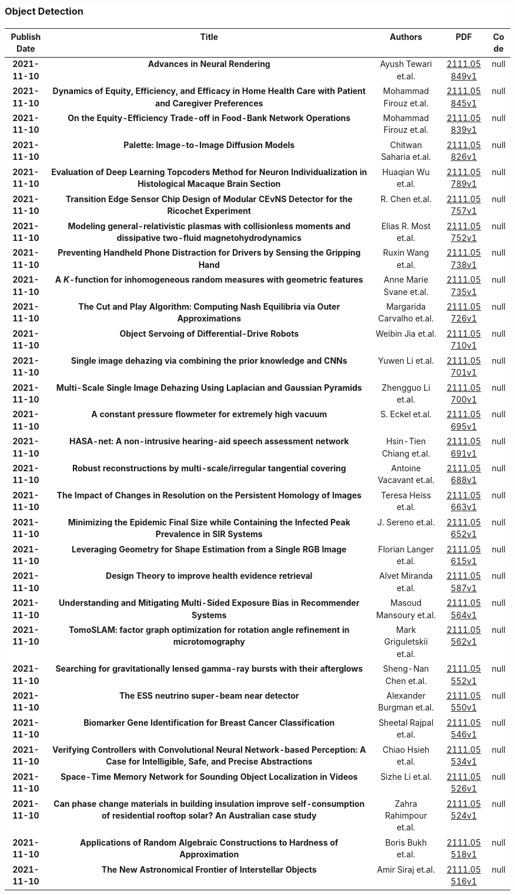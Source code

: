 ### Object Detection
|Publish Date|Title|Authors|PDF|Code|
| :---: | :---: | :---: | :---: | :---: |
|**2021-11-10**|**Advances in Neural Rendering**|Ayush Tewari et.al.|[2111.05849v1](http://arxiv.org/abs/2111.05849v1)|null|
|**2021-11-10**|**Dynamics of Equity, Efficiency, and Efficacy in Home Health Care with Patient and Caregiver Preferences**|Mohammad Firouz et.al.|[2111.05845v1](http://arxiv.org/abs/2111.05845v1)|null|
|**2021-11-10**|**On the Equity-Efficiency Trade-off in Food-Bank Network Operations**|Mohammad Firouz et.al.|[2111.05839v1](http://arxiv.org/abs/2111.05839v1)|null|
|**2021-11-10**|**Palette: Image-to-Image Diffusion Models**|Chitwan Saharia et.al.|[2111.05826v1](http://arxiv.org/abs/2111.05826v1)|null|
|**2021-11-10**|**Evaluation of Deep Learning Topcoders Method for Neuron Individualization in Histological Macaque Brain Section**|Huaqian Wu et.al.|[2111.05789v1](http://arxiv.org/abs/2111.05789v1)|null|
|**2021-11-10**|**Transition Edge Sensor Chip Design of Modular CEνNS Detector for the Ricochet Experiment**|R. Chen et.al.|[2111.05757v1](http://arxiv.org/abs/2111.05757v1)|null|
|**2021-11-10**|**Modeling general-relativistic plasmas with collisionless moments and dissipative two-fluid magnetohydrodynamics**|Elias R. Most et.al.|[2111.05752v1](http://arxiv.org/abs/2111.05752v1)|null|
|**2021-11-10**|**Preventing Handheld Phone Distraction for Drivers by Sensing the Gripping Hand**|Ruxin Wang et.al.|[2111.05738v1](http://arxiv.org/abs/2111.05738v1)|null|
|**2021-11-10**|**A $K$-function for inhomogeneous random measures with geometric features**|Anne Marie Svane et.al.|[2111.05735v1](http://arxiv.org/abs/2111.05735v1)|null|
|**2021-11-10**|**The Cut and Play Algorithm: Computing Nash Equilibria via Outer Approximations**|Margarida Carvalho et.al.|[2111.05726v1](http://arxiv.org/abs/2111.05726v1)|null|
|**2021-11-10**|**Object Servoing of Differential-Drive Robots**|Weibin Jia et.al.|[2111.05710v1](http://arxiv.org/abs/2111.05710v1)|null|
|**2021-11-10**|**Single image dehazing via combining the prior knowledge and CNNs**|Yuwen Li et.al.|[2111.05701v1](http://arxiv.org/abs/2111.05701v1)|null|
|**2021-11-10**|**Multi-Scale Single Image Dehazing Using Laplacian and Gaussian Pyramids**|Zhengguo Li et.al.|[2111.05700v1](http://arxiv.org/abs/2111.05700v1)|null|
|**2021-11-10**|**A constant pressure flowmeter for extremely high vacuum**|S. Eckel et.al.|[2111.05695v1](http://arxiv.org/abs/2111.05695v1)|null|
|**2021-11-10**|**HASA-net: A non-intrusive hearing-aid speech assessment network**|Hsin-Tien Chiang et.al.|[2111.05691v1](http://arxiv.org/abs/2111.05691v1)|null|
|**2021-11-10**|**Robust reconstructions by multi-scale/irregular tangential covering**|Antoine Vacavant et.al.|[2111.05688v1](http://arxiv.org/abs/2111.05688v1)|null|
|**2021-11-10**|**The Impact of Changes in Resolution on the Persistent Homology of Images**|Teresa Heiss et.al.|[2111.05663v1](http://arxiv.org/abs/2111.05663v1)|null|
|**2021-11-10**|**Minimizing the Epidemic Final Size while Containing the Infected Peak Prevalence in SIR Systems**|J. Sereno et.al.|[2111.05652v1](http://arxiv.org/abs/2111.05652v1)|null|
|**2021-11-10**|**Leveraging Geometry for Shape Estimation from a Single RGB Image**|Florian Langer et.al.|[2111.05615v1](http://arxiv.org/abs/2111.05615v1)|null|
|**2021-11-10**|**Design Theory to improve health evidence retrieval**|Alvet Miranda et.al.|[2111.05587v1](http://arxiv.org/abs/2111.05587v1)|null|
|**2021-11-10**|**Understanding and Mitigating Multi-Sided Exposure Bias in Recommender Systems**|Masoud Mansoury et.al.|[2111.05564v1](http://arxiv.org/abs/2111.05564v1)|null|
|**2021-11-10**|**TomoSLAM: factor graph optimization for rotation angle refinement in microtomography**|Mark Griguletskii et.al.|[2111.05562v1](http://arxiv.org/abs/2111.05562v1)|null|
|**2021-11-10**|**Searching for gravitationally lensed gamma-ray bursts with their afterglows**|Sheng-Nan Chen et.al.|[2111.05552v1](http://arxiv.org/abs/2111.05552v1)|null|
|**2021-11-10**|**The ESS neutrino super-beam near detector**|Alexander Burgman et.al.|[2111.05550v1](http://arxiv.org/abs/2111.05550v1)|null|
|**2021-11-10**|**Biomarker Gene Identification for Breast Cancer Classification**|Sheetal Rajpal et.al.|[2111.05546v1](http://arxiv.org/abs/2111.05546v1)|null|
|**2021-11-10**|**Verifying Controllers with Convolutional Neural Network-based Perception: A Case for Intelligible, Safe, and Precise Abstractions**|Chiao Hsieh et.al.|[2111.05534v1](http://arxiv.org/abs/2111.05534v1)|null|
|**2021-11-10**|**Space-Time Memory Network for Sounding Object Localization in Videos**|Sizhe Li et.al.|[2111.05526v1](http://arxiv.org/abs/2111.05526v1)|null|
|**2021-11-10**|**Can phase change materials in building insulation improve self-consumption of residential rooftop solar? An Australian case study**|Zahra Rahimpour et.al.|[2111.05524v1](http://arxiv.org/abs/2111.05524v1)|null|
|**2021-11-10**|**Applications of Random Algebraic Constructions to Hardness of Approximation**|Boris Bukh et.al.|[2111.05518v1](http://arxiv.org/abs/2111.05518v1)|null|
|**2021-11-10**|**The New Astronomical Frontier of Interstellar Objects**|Amir Siraj et.al.|[2111.05516v1](http://arxiv.org/abs/2111.05516v1)|null|

